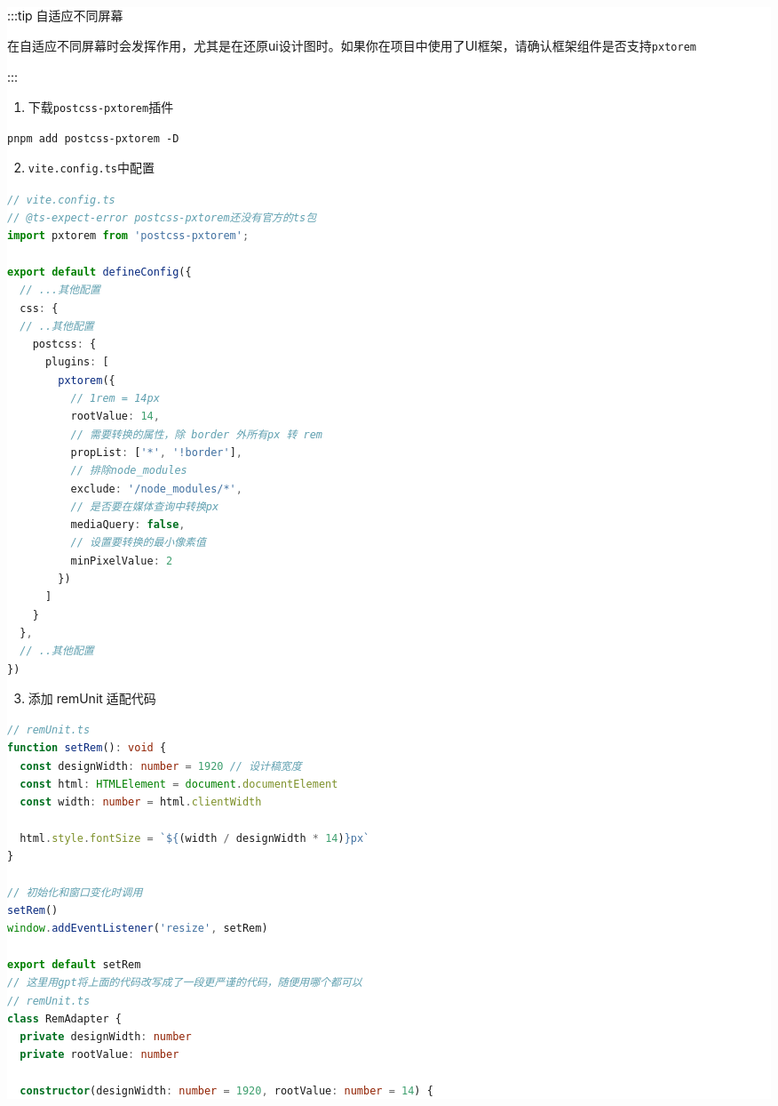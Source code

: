 :::tip 自适应不同屏幕

在自适应不同屏幕时会发挥作用，尤其是在还原ui设计图时。如果你在项目中使用了UI框架，请确认框架组件是否支持`pxtorem`

:::

1. 下载`postcss-pxtorem`插件

```shell
pnpm add postcss-pxtorem -D
```

2. `vite.config.ts`中配置

```ts
// vite.config.ts
// @ts-expect-error postcss-pxtorem还没有官方的ts包
import pxtorem from 'postcss-pxtorem';
   
export default defineConfig({
  // ...其他配置
  css: {
  // ..其他配置
    postcss: {
      plugins: [
        pxtorem({
          // 1rem = 14px
          rootValue: 14,
          // 需要转换的属性，除 border 外所有px 转 rem
          propList: ['*', '!border'],
          // 排除node_modules
          exclude: '/node_modules/*',
          // 是否要在媒体查询中转换px
          mediaQuery: false,
          // 设置要转换的最小像素值
          minPixelValue: 2
        })
      ]
    }
  },
  // ..其他配置
})
```

3. 添加 remUnit 适配代码

```ts
// remUnit.ts
function setRem(): void {
  const designWidth: number = 1920 // 设计稿宽度
  const html: HTMLElement = document.documentElement
  const width: number = html.clientWidth

  html.style.fontSize = `${(width / designWidth * 14)}px`
}

// 初始化和窗口变化时调用
setRem()
window.addEventListener('resize', setRem)

export default setRem
// 这里用gpt将上面的代码改写成了一段更严谨的代码，随便用哪个都可以
// remUnit.ts
class RemAdapter {
  private designWidth: number
  private rootValue: number
  
  constructor(designWidth: number = 1920, rootValue: number = 14) {
```